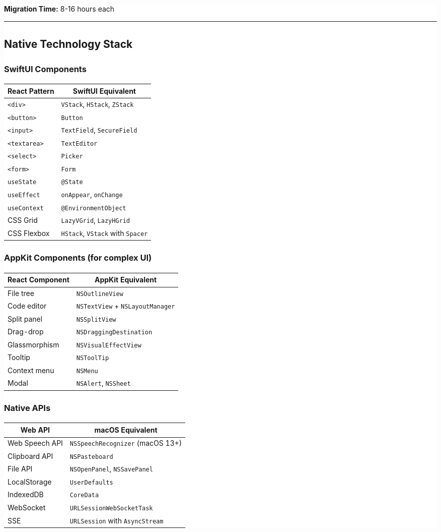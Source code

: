 **Migration Time:** 8-16 hours each

---

## Native Technology Stack

### SwiftUI Components

| React Pattern | SwiftUI Equivalent |
|--------------|-------------------|
| `<div>` | `VStack`, `HStack`, `ZStack` |
| `<button>` | `Button` |
| `<input>` | `TextField`, `SecureField` |
| `<textarea>` | `TextEditor` |
| `<select>` | `Picker` |
| `<form>` | `Form` |
| `useState` | `@State` |
| `useEffect` | `onAppear`, `onChange` |
| `useContext` | `@EnvironmentObject` |
| CSS Grid | `LazyVGrid`, `LazyHGrid` |
| CSS Flexbox | `HStack`, `VStack` with `Spacer` |

### AppKit Components (for complex UI)

| React Component | AppKit Equivalent |
|----------------|------------------|
| File tree | `NSOutlineView` |
| Code editor | `NSTextView` + `NSLayoutManager` |
| Split panel | `NSSplitView` |
| Drag-drop | `NSDraggingDestination` |
| Glassmorphism | `NSVisualEffectView` |
| Tooltip | `NSToolTip` |
| Context menu | `NSMenu` |
| Modal | `NSAlert`, `NSSheet` |

### Native APIs

| Web API | macOS Equivalent |
|---------|-----------------|
| Web Speech API | `NSSpeechRecognizer` (macOS 13+) |
| Clipboard API | `NSPasteboard` |
| File API | `NSOpenPanel`, `NSSavePanel` |
| LocalStorage | `UserDefaults` |
| IndexedDB | `CoreData` |
| WebSocket | `URLSessionWebSocketTask` |
| SSE | `URLSession` with `AsyncStream` |